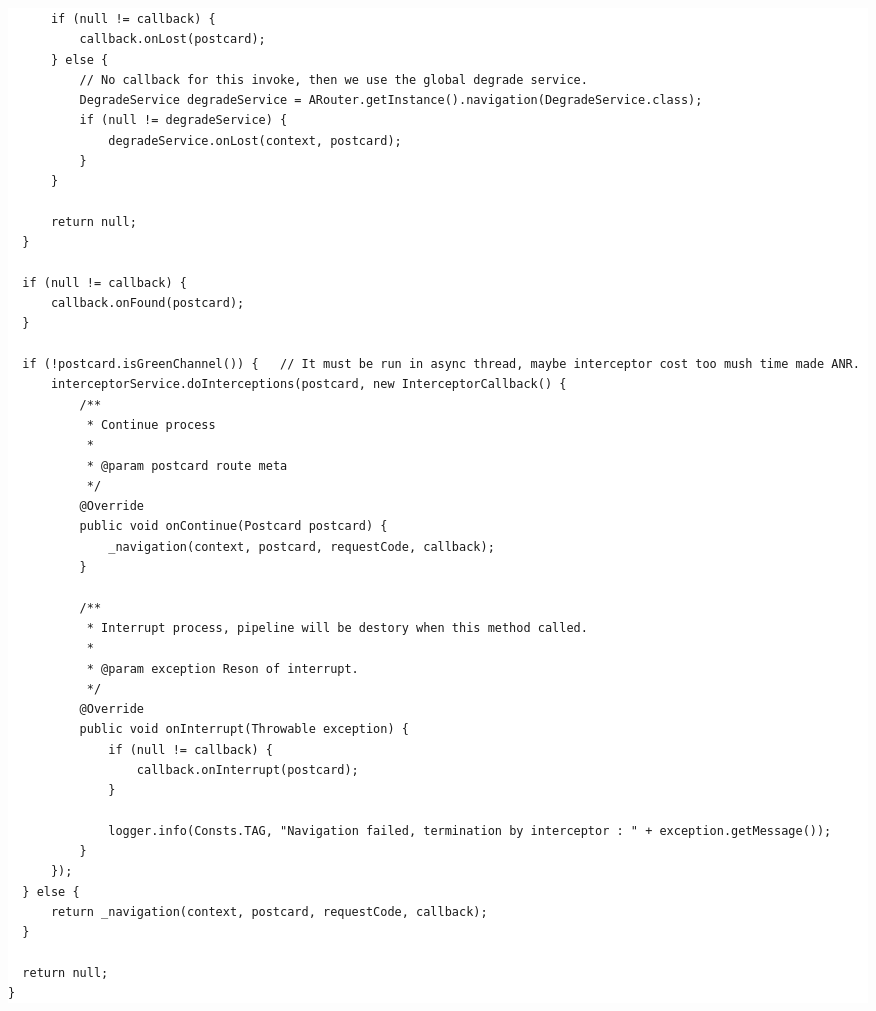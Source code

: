   ```
        if (null != callback) {
            callback.onLost(postcard);
        } else {
            // No callback for this invoke, then we use the global degrade service.
            DegradeService degradeService = ARouter.getInstance().navigation(DegradeService.class);
            if (null != degradeService) {
                degradeService.onLost(context, postcard);
            }
        }

        return null;
    }

    if (null != callback) {
        callback.onFound(postcard);
    }

    if (!postcard.isGreenChannel()) {   // It must be run in async thread, maybe interceptor cost too mush time made ANR.
        interceptorService.doInterceptions(postcard, new InterceptorCallback() {
            /**
             * Continue process
             *
             * @param postcard route meta
             */
            @Override
            public void onContinue(Postcard postcard) {
                _navigation(context, postcard, requestCode, callback);
            }

            /**
             * Interrupt process, pipeline will be destory when this method called.
             *
             * @param exception Reson of interrupt.
             */
            @Override
            public void onInterrupt(Throwable exception) {
                if (null != callback) {
                    callback.onInterrupt(postcard);
                }

                logger.info(Consts.TAG, "Navigation failed, termination by interceptor : " + exception.getMessage());
            }
        });
    } else {
        return _navigation(context, postcard, requestCode, callback);
    }

    return null;
}
```

